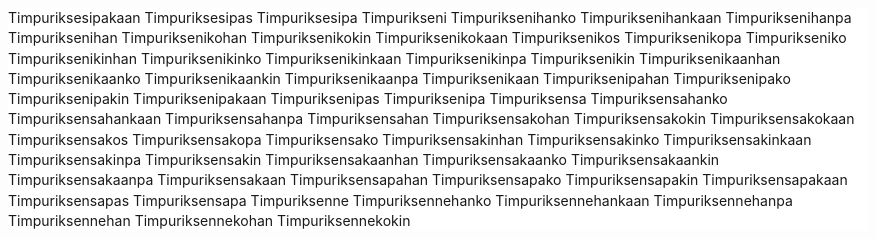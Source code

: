 Timpuriksesipakaan
Timpuriksesipas
Timpuriksesipa
Timpurikseni
Timpuriksenihanko
Timpuriksenihankaan
Timpuriksenihanpa
Timpuriksenihan
Timpuriksenikohan
Timpuriksenikokin
Timpuriksenikokaan
Timpuriksenikos
Timpuriksenikopa
Timpurikseniko
Timpuriksenikinhan
Timpuriksenikinko
Timpuriksenikinkaan
Timpuriksenikinpa
Timpuriksenikin
Timpuriksenikaanhan
Timpuriksenikaanko
Timpuriksenikaankin
Timpuriksenikaanpa
Timpuriksenikaan
Timpuriksenipahan
Timpuriksenipako
Timpuriksenipakin
Timpuriksenipakaan
Timpuriksenipas
Timpuriksenipa
Timpuriksensa
Timpuriksensahanko
Timpuriksensahankaan
Timpuriksensahanpa
Timpuriksensahan
Timpuriksensakohan
Timpuriksensakokin
Timpuriksensakokaan
Timpuriksensakos
Timpuriksensakopa
Timpuriksensako
Timpuriksensakinhan
Timpuriksensakinko
Timpuriksensakinkaan
Timpuriksensakinpa
Timpuriksensakin
Timpuriksensakaanhan
Timpuriksensakaanko
Timpuriksensakaankin
Timpuriksensakaanpa
Timpuriksensakaan
Timpuriksensapahan
Timpuriksensapako
Timpuriksensapakin
Timpuriksensapakaan
Timpuriksensapas
Timpuriksensapa
Timpuriksenne
Timpuriksennehanko
Timpuriksennehankaan
Timpuriksennehanpa
Timpuriksennehan
Timpuriksennekohan
Timpuriksennekokin